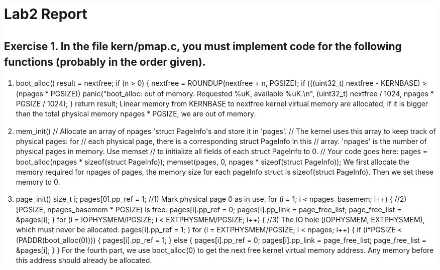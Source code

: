 # Lab2 Report

## Exercise 1. In the file kern/pmap.c, you must implement code for the following functions (probably in the order given).

1. boot_alloc()
result = nextfree;
    if (n > 0) {
        nextfree = ROUNDUP(nextfree + n, PGSIZE);
        if (((uint32_t) nextfree - KERNBASE) > (npages * PGSIZE)) 
            panic("boot_alloc: out of memory. Requested %uK, available %uK.\n",
                  (uint32_t) nextfree / 1024, npages * PGSIZE / 1024);
    }
	return result;
Linear memory from KERNBASE to nextfree kernel virtual memory are allocated, if it is bigger than the total physical memory npages * PGSIZE, we are out of memory.

2. mem_init()
	// Allocate an array of npages 'struct PageInfo's and store it in 'pages'.
	// The kernel uses this array to keep track of physical pages: for
	// each physical page, there is a corresponding struct PageInfo in this
	// array.  'npages' is the number of physical pages in memory.  Use memset
	// to initialize all fields of each struct PageInfo to 0.
	// Your code goes here:
    pages = boot_alloc(npages * sizeof(struct PageInfo));
    memset(pages, 0, npages * sizeof(struct PageInfo));
We first allocate the memory required for npages of pages, the memory size for each pageInfo struct is sizeof(struct PageInfo). Then we set these memory to 0.

3. page_init()
size_t i;
    pages[0].pp_ref = 1; //1) Mark physical page 0 as in use.
	for (i = 1; i < npages_basemem; i++) { //2) [PGSIZE, npages_basemem * PGSIZE) is free.
		pages[i].pp_ref = 0;
		pages[i].pp_link = page_free_list;
		page_free_list = &pages[i];
	}
    for (i = IOPHYSMEM/PGSIZE; i < EXTPHYSMEM/PGSIZE; i++) { //3) The IO hole [IOPHYSMEM, EXTPHYSMEM), which must never be allocated.
        pages[i].pp_ref = 1;
    }
    for (i = EXTPHYSMEM/PGSIZE; i < npages; i++) {
        if (i*PGSIZE < (PADDR(boot_alloc(0)))) {
            pages[i].pp_ref = 1;
        } else {
            pages[i].pp_ref = 0;
            pages[i].pp_link = page_free_list;
            page_free_list = &pages[i];
        }
    }
For the fourth part, we use boot_alloc(0) to get the next free kernel virtual memory address. Any memory before this address should already be allocated.
